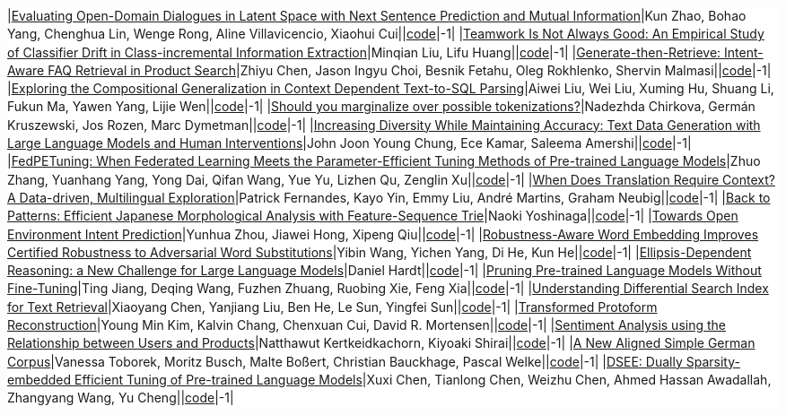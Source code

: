 |[Evaluating Open-Domain Dialogues in Latent Space with Next Sentence Prediction and Mutual Information](https://aclanthology.org/2023.acl-long.33)|Kun Zhao, Bohao Yang, Chenghua Lin, Wenge Rong, Aline Villavicencio, Xiaohui Cui||[code](https://paperswithcode.com/search?q_meta=&q_type=&q=Evaluating+Open-Domain+Dialogues+in+Latent+Space+with+Next+Sentence+Prediction+and+Mutual+Information)|-1|
|[Teamwork Is Not Always Good: An Empirical Study of Classifier Drift in Class-incremental Information Extraction](https://aclanthology.org/2023.findings-acl.141)|Minqian Liu, Lifu Huang||[code](https://paperswithcode.com/search?q_meta=&q_type=&q=Teamwork+Is+Not+Always+Good:+An+Empirical+Study+of+Classifier+Drift+in+Class-incremental+Information+Extraction)|-1|
|[Generate-then-Retrieve: Intent-Aware FAQ Retrieval in Product Search](https://aclanthology.org/2023.acl-industry.73)|Zhiyu Chen, Jason Ingyu Choi, Besnik Fetahu, Oleg Rokhlenko, Shervin Malmasi||[code](https://paperswithcode.com/search?q_meta=&q_type=&q=Generate-then-Retrieve:+Intent-Aware+FAQ+Retrieval+in+Product+Search)|-1|
|[Exploring the Compositional Generalization in Context Dependent Text-to-SQL Parsing](https://aclanthology.org/2023.findings-acl.43)|Aiwei Liu, Wei Liu, Xuming Hu, Shuang Li, Fukun Ma, Yawen Yang, Lijie Wen||[code](https://paperswithcode.com/search?q_meta=&q_type=&q=Exploring+the+Compositional+Generalization+in+Context+Dependent+Text-to-SQL+Parsing)|-1|
|[Should you marginalize over possible tokenizations?](https://aclanthology.org/2023.acl-short.1)|Nadezhda Chirkova, Germán Kruszewski, Jos Rozen, Marc Dymetman||[code](https://paperswithcode.com/search?q_meta=&q_type=&q=Should+you+marginalize+over+possible+tokenizations?)|-1|
|[Increasing Diversity While Maintaining Accuracy: Text Data Generation with Large Language Models and Human Interventions](https://aclanthology.org/2023.acl-long.34)|John Joon Young Chung, Ece Kamar, Saleema Amershi||[code](https://paperswithcode.com/search?q_meta=&q_type=&q=Increasing+Diversity+While+Maintaining+Accuracy:+Text+Data+Generation+with+Large+Language+Models+and+Human+Interventions)|-1|
|[FedPETuning: When Federated Learning Meets the Parameter-Efficient Tuning Methods of Pre-trained Language Models](https://aclanthology.org/2023.findings-acl.632)|Zhuo Zhang, Yuanhang Yang, Yong Dai, Qifan Wang, Yue Yu, Lizhen Qu, Zenglin Xu||[code](https://paperswithcode.com/search?q_meta=&q_type=&q=FedPETuning:+When+Federated+Learning+Meets+the+Parameter-Efficient+Tuning+Methods+of+Pre-trained+Language+Models)|-1|
|[When Does Translation Require Context? A Data-driven, Multilingual Exploration](https://aclanthology.org/2023.acl-long.36)|Patrick Fernandes, Kayo Yin, Emmy Liu, André Martins, Graham Neubig||[code](https://paperswithcode.com/search?q_meta=&q_type=&q=When+Does+Translation+Require+Context?+A+Data-driven,+Multilingual+Exploration)|-1|
|[Back to Patterns: Efficient Japanese Morphological Analysis with Feature-Sequence Trie](https://aclanthology.org/2023.acl-short.2)|Naoki Yoshinaga||[code](https://paperswithcode.com/search?q_meta=&q_type=&q=Back+to+Patterns:+Efficient+Japanese+Morphological+Analysis+with+Feature-Sequence+Trie)|-1|
|[Towards Open Environment Intent Prediction](https://aclanthology.org/2023.findings-acl.140)|Yunhua Zhou, Jiawei Hong, Xipeng Qiu||[code](https://paperswithcode.com/search?q_meta=&q_type=&q=Towards+Open+Environment+Intent+Prediction)|-1|
|[Robustness-Aware Word Embedding Improves Certified Robustness to Adversarial Word Substitutions](https://aclanthology.org/2023.findings-acl.42)|Yibin Wang, Yichen Yang, Di He, Kun He||[code](https://paperswithcode.com/search?q_meta=&q_type=&q=Robustness-Aware+Word+Embedding+Improves+Certified+Robustness+to+Adversarial+Word+Substitutions)|-1|
|[Ellipsis-Dependent Reasoning: a New Challenge for Large Language Models](https://aclanthology.org/2023.acl-short.4)|Daniel Hardt||[code](https://paperswithcode.com/search?q_meta=&q_type=&q=Ellipsis-Dependent+Reasoning:+a+New+Challenge+for+Large+Language+Models)|-1|
|[Pruning Pre-trained Language Models Without Fine-Tuning](https://aclanthology.org/2023.acl-long.35)|Ting Jiang, Deqing Wang, Fuzhen Zhuang, Ruobing Xie, Feng Xia||[code](https://paperswithcode.com/search?q_meta=&q_type=&q=Pruning+Pre-trained+Language+Models+Without+Fine-Tuning)|-1|
|[Understanding Differential Search Index for Text Retrieval](https://aclanthology.org/2023.findings-acl.681)|Xiaoyang Chen, Yanjiang Liu, Ben He, Le Sun, Yingfei Sun||[code](https://paperswithcode.com/search?q_meta=&q_type=&q=Understanding+Differential+Search+Index+for+Text+Retrieval)|-1|
|[Transformed Protoform Reconstruction](https://aclanthology.org/2023.acl-short.3)|Young Min Kim, Kalvin Chang, Chenxuan Cui, David R. Mortensen||[code](https://paperswithcode.com/search?q_meta=&q_type=&q=Transformed+Protoform+Reconstruction)|-1|
|[Sentiment Analysis using the Relationship between Users and Products](https://aclanthology.org/2023.findings-acl.547)|Natthawut Kertkeidkachorn, Kiyoaki Shirai||[code](https://paperswithcode.com/search?q_meta=&q_type=&q=Sentiment+Analysis+using+the+Relationship+between+Users+and+Products)|-1|
|[A New Aligned Simple German Corpus](https://aclanthology.org/2023.acl-long.638)|Vanessa Toborek, Moritz Busch, Malte Boßert, Christian Bauckhage, Pascal Welke||[code](https://paperswithcode.com/search?q_meta=&q_type=&q=A+New+Aligned+Simple+German+Corpus)|-1|
|[DSEE: Dually Sparsity-embedded Efficient Tuning of Pre-trained Language Models](https://aclanthology.org/2023.acl-long.456)|Xuxi Chen, Tianlong Chen, Weizhu Chen, Ahmed Hassan Awadallah, Zhangyang Wang, Yu Cheng||[code](https://paperswithcode.com/search?q_meta=&q_type=&q=DSEE:+Dually+Sparsity-embedded+Efficient+Tuning+of+Pre-trained+Language+Models)|-1|